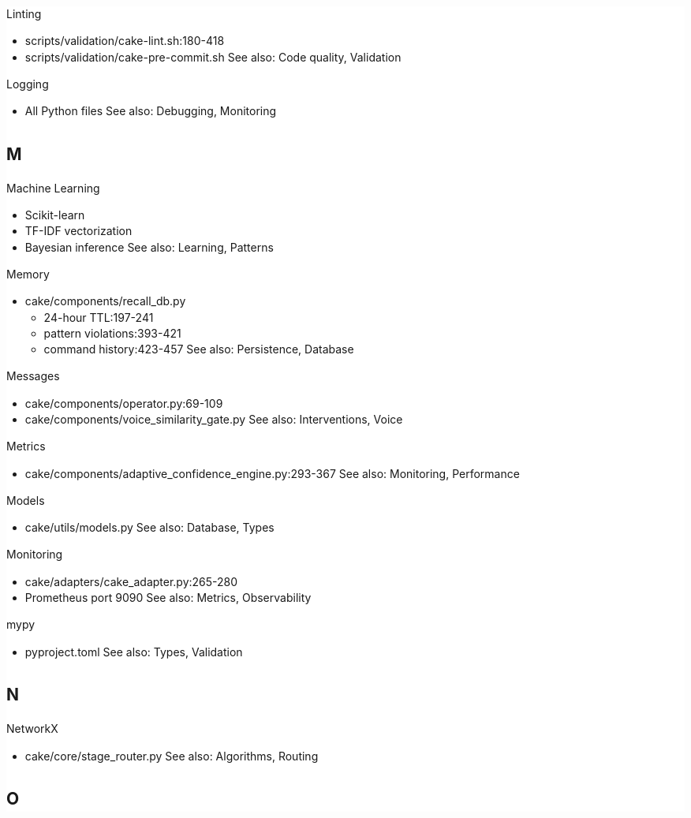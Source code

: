 Linting
- scripts/validation/cake-lint.sh:180-418
- scripts/validation/cake-pre-commit.sh
See also: Code quality, Validation

Logging
- All Python files
See also: Debugging, Monitoring

## M

Machine Learning
- Scikit-learn
- TF-IDF vectorization
- Bayesian inference
See also: Learning, Patterns

Memory
- cake/components/recall_db.py
  - 24-hour TTL:197-241
  - pattern violations:393-421
  - command history:423-457
See also: Persistence, Database

Messages
- cake/components/operator.py:69-109
- cake/components/voice_similarity_gate.py
See also: Interventions, Voice

Metrics
- cake/components/adaptive_confidence_engine.py:293-367
See also: Monitoring, Performance

Models
- cake/utils/models.py
See also: Database, Types

Monitoring
- cake/adapters/cake_adapter.py:265-280
- Prometheus port 9090
See also: Metrics, Observability

mypy
- pyproject.toml
See also: Types, Validation

## N

NetworkX
- cake/core/stage_router.py
See also: Algorithms, Routing

## O
